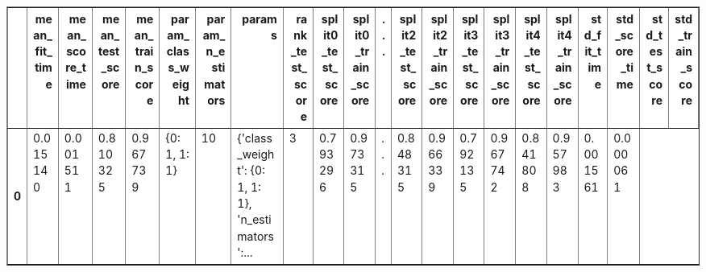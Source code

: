 

<div>
<style scoped>
    .dataframe tbody tr th:only-of-type {
        vertical-align: middle;
    }

    .dataframe tbody tr th {
        vertical-align: top;
    }

    .dataframe thead th {
        text-align: right;
    }
</style>
<table border="1" class="dataframe">
  <thead>
    <tr style="text-align: right;">
      <th></th>
      <th>mean_fit_time</th>
      <th>mean_score_time</th>
      <th>mean_test_score</th>
      <th>mean_train_score</th>
      <th>param_class_weight</th>
      <th>param_n_estimators</th>
      <th>params</th>
      <th>rank_test_score</th>
      <th>split0_test_score</th>
      <th>split0_train_score</th>
      <th>...</th>
      <th>split2_test_score</th>
      <th>split2_train_score</th>
      <th>split3_test_score</th>
      <th>split3_train_score</th>
      <th>split4_test_score</th>
      <th>split4_train_score</th>
      <th>std_fit_time</th>
      <th>std_score_time</th>
      <th>std_test_score</th>
      <th>std_train_score</th>
    </tr>
  </thead>
  <tbody>
    <tr>
      <th>0</th>
      <td>0.015140</td>
      <td>0.001511</td>
      <td>0.810325</td>
      <td>0.967739</td>
      <td>{0: 1, 1: 1}</td>
      <td>10</td>
      <td>{'class_weight': {0: 1, 1: 1}, 'n_estimators':...</td>
      <td>3</td>
      <td>0.793296</td>
      <td>0.973315</td>
      <td>...</td>
      <td>0.848315</td>
      <td>0.966339</td>
      <td>0.792135</td>
      <td>0.967742</td>
      <td>0.841808</td>
      <td>0.957983</td>
      <td>0.001561</td>
      <td>0.000061</td>